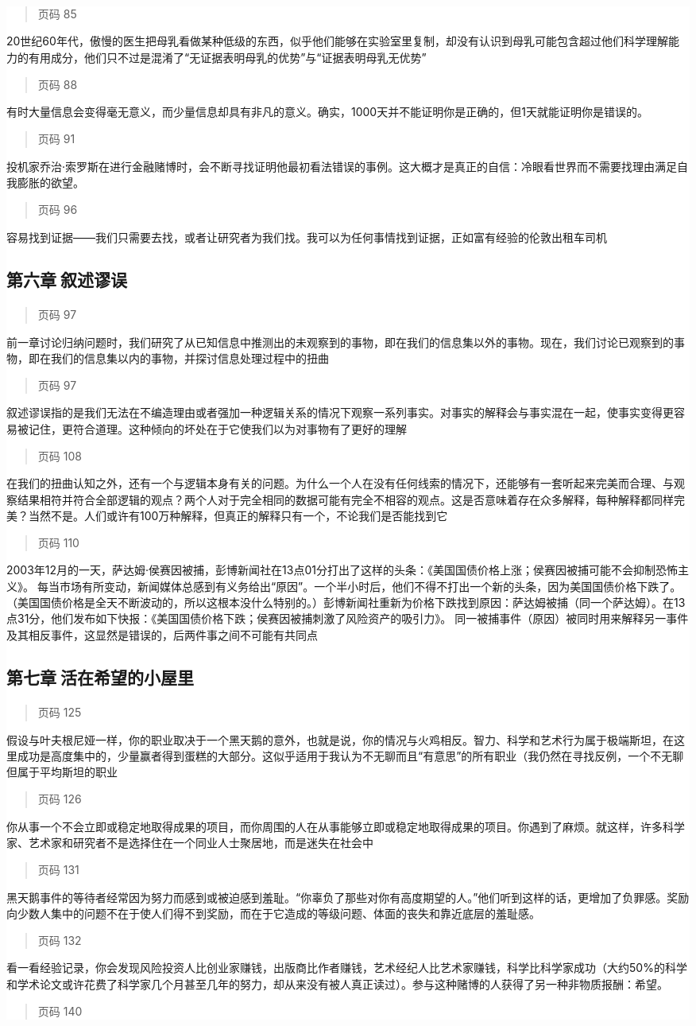 > 页码 85

20世纪60年代，傲慢的医生把母乳看做某种低级的东西，似乎他们能够在实验室里复制，却没有认识到母乳可能包含超过他们科学理解能力的有用成分，他们只不过是混淆了“无证据表明母乳的优势”与“证据表明母乳无优势”


> 页码 88

有时大量信息会变得毫无意义，而少量信息却具有非凡的意义。确实，1000天并不能证明你是正确的，但1天就能证明你是错误的。

> 页码 91

投机家乔治·索罗斯在进行金融赌博时，会不断寻找证明他最初看法错误的事例。这大概才是真正的自信：冷眼看世界而不需要找理由满足自我膨胀的欲望。

> 页码 96

容易找到证据——我们只需要去找，或者让研究者为我们找。我可以为任何事情找到证据，正如富有经验的伦敦出租车司机

## 第六章 叙述谬误
> 页码 97

前一章讨论归纳问题时，我们研究了从已知信息中推测出的未观察到的事物，即在我们的信息集以外的事物。现在，我们讨论已观察到的事物，即在我们的信息集以内的事物，并探讨信息处理过程中的扭曲

> 页码 97

叙述谬误指的是我们无法在不编造理由或者强加一种逻辑关系的情况下观察一系列事实。对事实的解释会与事实混在一起，使事实变得更容易被记住，更符合道理。这种倾向的坏处在于它使我们以为对事物有了更好的理解

> 页码 108

在我们的扭曲认知之外，还有一个与逻辑本身有关的问题。为什么一个人在没有任何线索的情况下，还能够有一套听起来完美而合理、与观察结果相符并符合全部逻辑的观点？两个人对于完全相同的数据可能有完全不相容的观点。这是否意味着存在众多解释，每种解释都同样完美？当然不是。人们或许有100万种解释，但真正的解释只有一个，不论我们是否能找到它

> 页码 110

2003年12月的一天，萨达姆·侯赛因被捕，彭博新闻社在13点01分打出了这样的头条：《美国国债价格上涨；侯赛因被捕可能不会抑制恐怖主义》。
每当市场有所变动，新闻媒体总感到有义务给出“原因”。一个半小时后，他们不得不打出一个新的头条，因为美国国债价格下跌了。（美国国债价格是全天不断波动的，所以这根本没什么特别的。）彭博新闻社重新为价格下跌找到原因：萨达姆被捕（同一个萨达姆）。在13点31分，他们发布如下快报：《美国国债价格下跌；侯赛因被捕刺激了风险资产的吸引力》。
同一被捕事件（原因）被同时用来解释另一事件及其相反事件，这显然是错误的，后两件事之间不可能有共同点

## 第七章 活在希望的小屋里
> 页码 125

假设与叶夫根尼娅一样，你的职业取决于一个黑天鹅的意外，也就是说，你的情况与火鸡相反。智力、科学和艺术行为属于极端斯坦，在这里成功是高度集中的，少量赢者得到蛋糕的大部分。这似乎适用于我认为不无聊而且“有意思”的所有职业（我仍然在寻找反例，一个不无聊但属于平均斯坦的职业

> 页码 126

你从事一个不会立即或稳定地取得成果的项目，而你周围的人在从事能够立即或稳定地取得成果的项目。你遇到了麻烦。就这样，许多科学家、艺术家和研究者不是选择住在一个同业人士聚居地，而是迷失在社会中

> 页码 131

黑天鹅事件的等待者经常因为努力而感到或被迫感到羞耻。“你辜负了那些对你有高度期望的人。”他们听到这样的话，更增加了负罪感。奖励向少数人集中的问题不在于使人们得不到奖励，而在于它造成的等级问题、体面的丧失和靠近底层的羞耻感。

> 页码 132

看一看经验记录，你会发现风险投资人比创业家赚钱，出版商比作者赚钱，艺术经纪人比艺术家赚钱，科学比科学家成功（大约50%的科学和学术论文或许花费了科学家几个月甚至几年的努力，却从来没有被人真正读过）。参与这种赌博的人获得了另一种非物质报酬：希望。

> 页码 140
